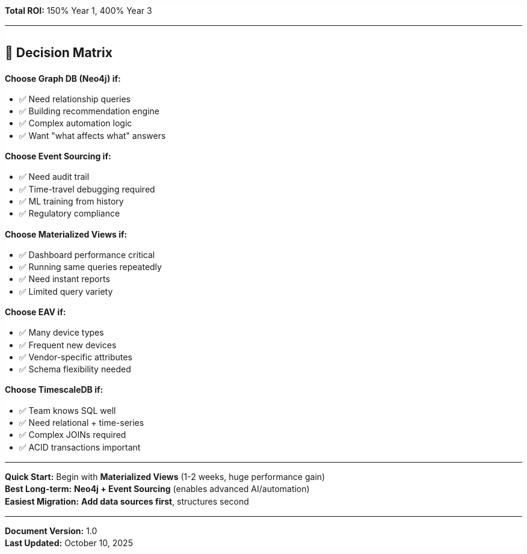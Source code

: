 **Total ROI:** 150% Year 1, 400% Year 3

---

## 🤔 Decision Matrix

**Choose Graph DB (Neo4j) if:**
- ✅ Need relationship queries
- ✅ Building recommendation engine
- ✅ Complex automation logic
- ✅ Want "what affects what" answers

**Choose Event Sourcing if:**
- ✅ Need audit trail
- ✅ Time-travel debugging required
- ✅ ML training from history
- ✅ Regulatory compliance

**Choose Materialized Views if:**
- ✅ Dashboard performance critical
- ✅ Running same queries repeatedly
- ✅ Need instant reports
- ✅ Limited query variety

**Choose EAV if:**
- ✅ Many device types
- ✅ Frequent new devices
- ✅ Vendor-specific attributes
- ✅ Schema flexibility needed

**Choose TimescaleDB if:**
- ✅ Team knows SQL well
- ✅ Need relational + time-series
- ✅ Complex JOINs required
- ✅ ACID transactions important

---

**Quick Start:** Begin with **Materialized Views** (1-2 weeks, huge performance gain)  
**Best Long-term:** **Neo4j + Event Sourcing** (enables advanced AI/automation)  
**Easiest Migration:** **Add data sources first**, structures second

---

**Document Version:** 1.0  
**Last Updated:** October 10, 2025  

